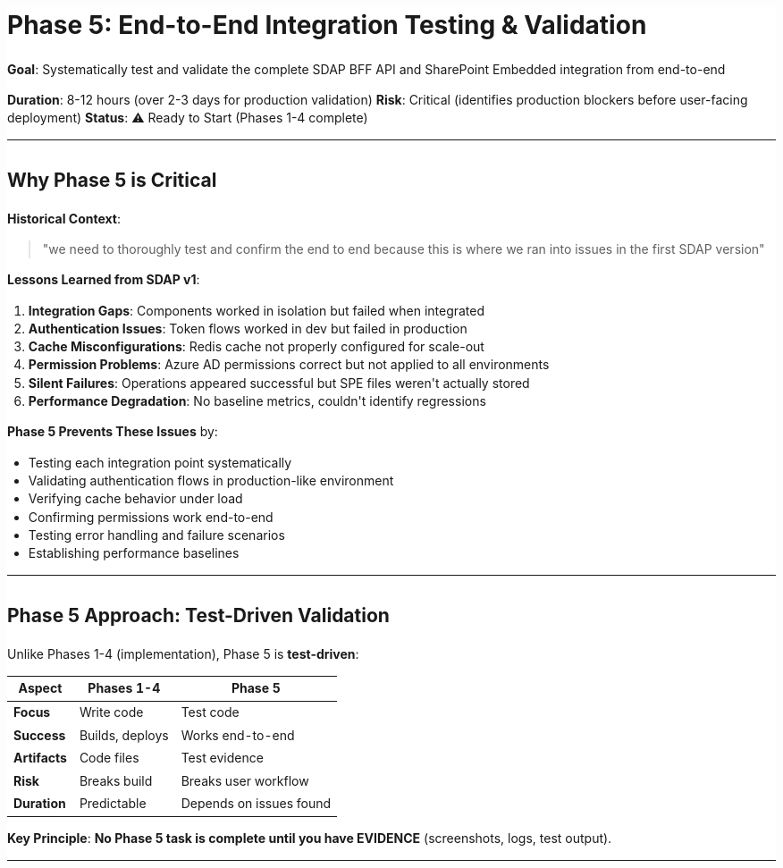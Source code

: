 # Phase 5: End-to-End Integration Testing & Validation

**Goal**: Systematically test and validate the complete SDAP BFF API and SharePoint Embedded integration from end-to-end

**Duration**: 8-12 hours (over 2-3 days for production validation)
**Risk**: Critical (identifies production blockers before user-facing deployment)
**Status**: ⚠️ Ready to Start (Phases 1-4 complete)

---

## Why Phase 5 is Critical

**Historical Context**:
> "we need to thoroughly test and confirm the end to end because this is where we ran into issues in the first SDAP version"

**Lessons Learned from SDAP v1**:
1. **Integration Gaps**: Components worked in isolation but failed when integrated
2. **Authentication Issues**: Token flows worked in dev but failed in production
3. **Cache Misconfigurations**: Redis cache not properly configured for scale-out
4. **Permission Problems**: Azure AD permissions correct but not applied to all environments
5. **Silent Failures**: Operations appeared successful but SPE files weren't actually stored
6. **Performance Degradation**: No baseline metrics, couldn't identify regressions

**Phase 5 Prevents These Issues** by:
- Testing each integration point systematically
- Validating authentication flows in production-like environment
- Verifying cache behavior under load
- Confirming permissions work end-to-end
- Testing error handling and failure scenarios
- Establishing performance baselines

---

## Phase 5 Approach: Test-Driven Validation

Unlike Phases 1-4 (implementation), Phase 5 is **test-driven**:

| Aspect | Phases 1-4 | Phase 5 |
|--------|------------|---------|
| **Focus** | Write code | Test code |
| **Success** | Builds, deploys | Works end-to-end |
| **Artifacts** | Code files | Test evidence |
| **Risk** | Breaks build | Breaks user workflow |
| **Duration** | Predictable | Depends on issues found |

**Key Principle**: **No Phase 5 task is complete until you have EVIDENCE** (screenshots, logs, test output).

---
